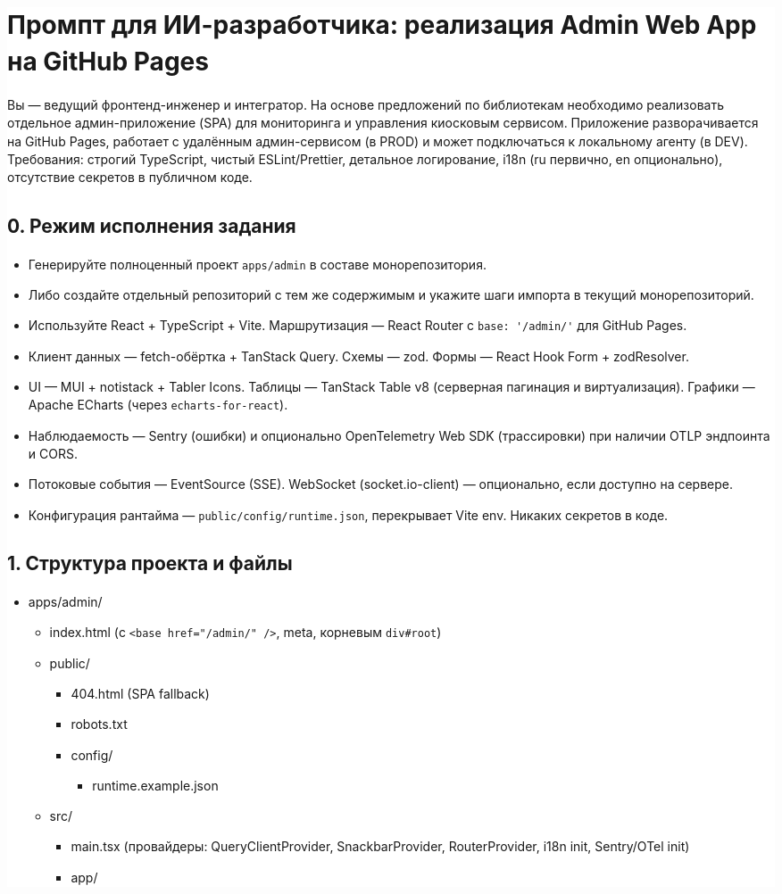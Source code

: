 # Промпт для ИИ-разработчика: реализация Admin Web App на GitHub Pages

Вы — ведущий фронтенд-инженер и интегратор. На основе предложений по библиотекам необходимо реализовать отдельное админ-приложение (SPA) для мониторинга и управления киосковым сервисом. Приложение разворачивается на GitHub Pages, работает с удалённым админ-сервисом (в PROD) и может подключаться к локальному агенту (в DEV). Требования: строгий TypeScript, чистый ESLint/Prettier, детальное логирование, i18n (ru первично, en опционально), отсутствие секретов в публичном коде.

## 0. Режим исполнения задания

- Генерируйте полноценный проект `apps/admin` в составе монорепозитория.

- Либо создайте отдельный репозиторий с тем же содержимым и укажите шаги импорта в текущий монорепозиторий.

- Используйте React + TypeScript + Vite. Маршрутизация — React Router с `base: '/admin/'` для GitHub Pages.

- Клиент данных — fetch-обёртка + TanStack Query. Схемы — zod. Формы — React Hook Form + zodResolver.

- UI — MUI + notistack + Tabler Icons. Таблицы — TanStack Table v8 (серверная пагинация и виртуализация). Графики — Apache ECharts (через `echarts-for-react`).

- Наблюдаемость — Sentry (ошибки) и опционально OpenTelemetry Web SDK (трассировки) при наличии OTLP эндпоинта и CORS.

- Потоковые события — EventSource (SSE). WebSocket (socket.io-client) — опционально, если доступно на сервере.

- Конфигурация рантайма — `public/config/runtime.json`, перекрывает Vite env. Никаких секретов в коде.

## 1. Структура проекта и файлы

- apps/admin/

  - index.html (с `<base href="/admin/" />`, meta, корневым `div#root`)

  - public/

    - 404.html (SPA fallback)

    - robots.txt

    - config/

      - runtime.example.json

  - src/

    - main.tsx (провайдеры: QueryClientProvider, SnackbarProvider, RouterProvider, i18n init, Sentry/OTel init)

    - app/
